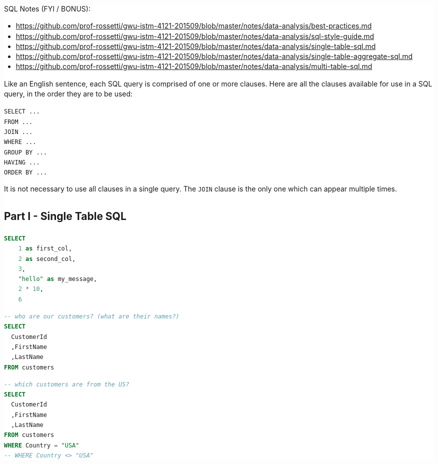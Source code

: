 SQL Notes (FYI / BONUS):

  + https://github.com/prof-rossetti/gwu-istm-4121-201509/blob/master/notes/data-analysis/best-practices.md
  + https://github.com/prof-rossetti/gwu-istm-4121-201509/blob/master/notes/data-analysis/sql-style-guide.md
  + https://github.com/prof-rossetti/gwu-istm-4121-201509/blob/master/notes/data-analysis/single-table-sql.md
  + https://github.com/prof-rossetti/gwu-istm-4121-201509/blob/master/notes/data-analysis/single-table-aggregate-sql.md
  + https://github.com/prof-rossetti/gwu-istm-4121-201509/blob/master/notes/data-analysis/multi-table-sql.md
 
Like an English sentence, each SQL query is comprised of one or more clauses. Here are all the clauses available for use in a SQL query, in the order they are to be used:

```
SELECT ...
FROM ...
JOIN ...
WHERE ...
GROUP BY ...
HAVING ...
ORDER BY ...
```

It is not necessary to use all clauses in a single query. The `JOIN` clause is the only one which can appear multiple times. 


## Part I - Single Table SQL

```sql
SELECT
    1 as first_col,
    2 as second_col,
    3,
    "hello" as my_message,
    2 * 10,
    6
```

```sql
-- who are our customers? (what are their names?)
SELECT
  CustomerId
  ,FirstName
  ,LastName
FROM customers
```

```sql
-- which customers are from the US?
SELECT
  CustomerId
  ,FirstName
  ,LastName
FROM customers
WHERE Country = "USA"
-- WHERE Country <> "USA"
```
